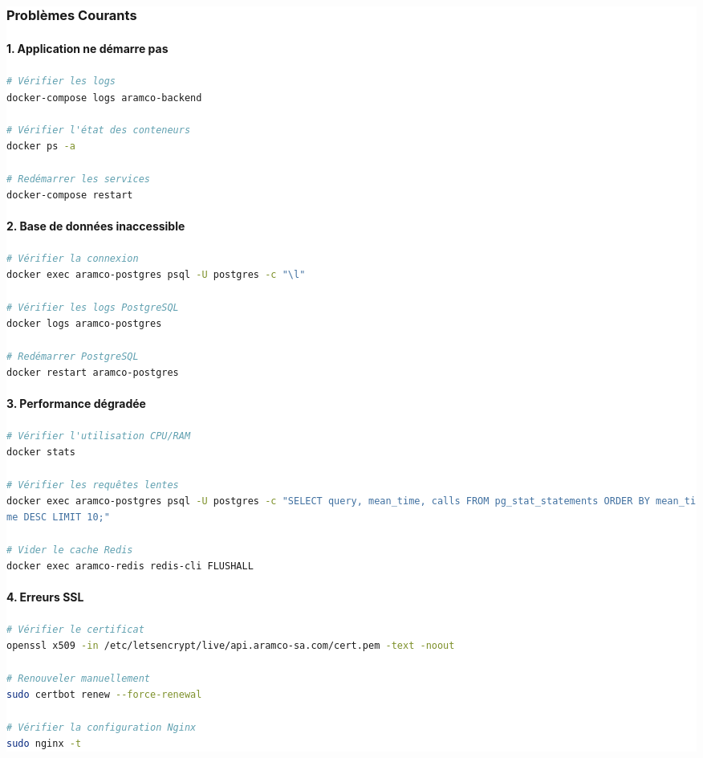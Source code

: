 ### Problèmes Courants

#### 1. Application ne démarre pas

```bash
# Vérifier les logs
docker-compose logs aramco-backend

# Vérifier l'état des conteneurs
docker ps -a

# Redémarrer les services
docker-compose restart
```

#### 2. Base de données inaccessible

```bash
# Vérifier la connexion
docker exec aramco-postgres psql -U postgres -c "\l"

# Vérifier les logs PostgreSQL
docker logs aramco-postgres

# Redémarrer PostgreSQL
docker restart aramco-postgres
```

#### 3. Performance dégradée

```bash
# Vérifier l'utilisation CPU/RAM
docker stats

# Vérifier les requêtes lentes
docker exec aramco-postgres psql -U postgres -c "SELECT query, mean_time, calls FROM pg_stat_statements ORDER BY mean_time DESC LIMIT 10;"

# Vider le cache Redis
docker exec aramco-redis redis-cli FLUSHALL
```

#### 4. Erreurs SSL

```bash
# Vérifier le certificat
openssl x509 -in /etc/letsencrypt/live/api.aramco-sa.com/cert.pem -text -noout

# Renouveler manuellement
sudo certbot renew --force-renewal

# Vérifier la configuration Nginx
sudo nginx -t
```

